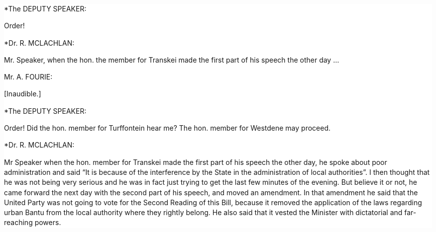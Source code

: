 <from>*The <person refersTo="hansard_za">DEPUTY SPEAKER</person>:</from>

<p>Order!</p>

</speech>

<speech by="#mclachlan">

<from>*Dr. <person refersTo="hansard_za">R. MCLACHLAN</person>:</from>

<p>Mr. Speaker, when the hon. the member for Transkei made the first part of his speech the other day &#x2026;</p>

</speech>

<speech by="#fourie">

<from>Mr. <person refersTo="hansard_za">A. FOURIE</person>:</from>

<p>[Inaudible.]</p>

</speech>

<speech by="#deputy_speaker">

<from>*The <person refersTo="hansard_za">DEPUTY SPEAKER</person>:</from>

<p>Order! Did the hon. member for Turffontein hear me&#x003F; The hon. member for Westdene may proceed.</p>

</speech>

<speech by="#mclachlan">

<from>*Dr. <person refersTo="hansard_za">R. MCLACHLAN</person>:</from>

<p>Mr Speaker when the hon. member for Transkei made the first part of his speech the other day, he spoke about poor administration and said &#x201C;It is because of the interference by the State in the administration of local authorities&#x201D;. I then thought that he was not being very serious and he was in fact just trying to get the last few minutes of the evening. But believe it or not, he came forward the next day with the second part of his speech, and moved an amendment. In that amendment he said that the United Party was not going to vote for the Second Reading of this Bill, because it removed the application of the laws regarding urban Bantu from the local authority where they rightly belong. He also said that it vested the Minister with dictatorial and far-reaching powers.</p>
